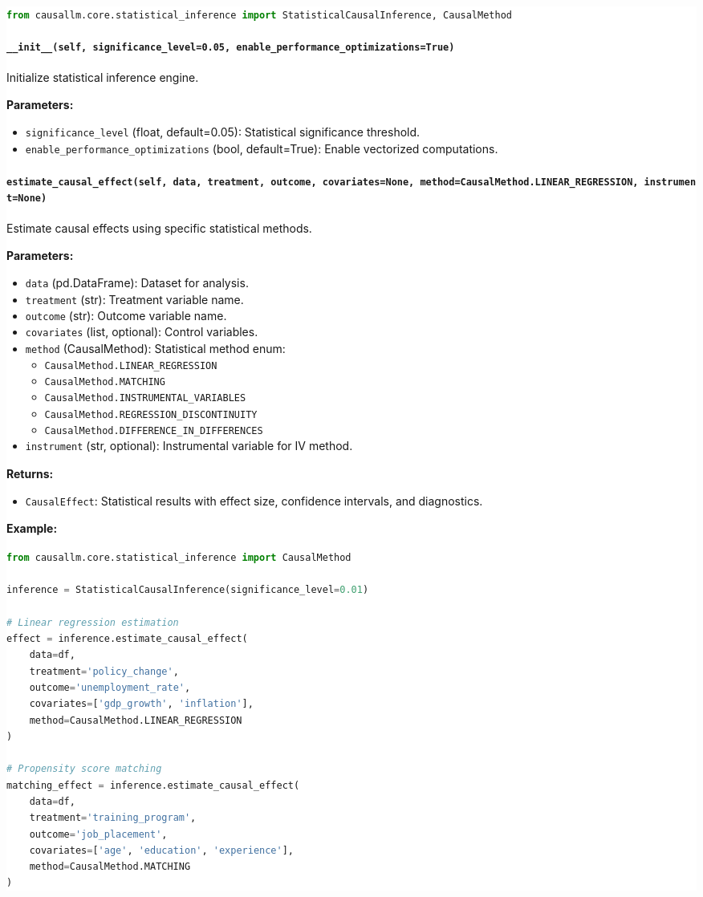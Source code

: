 ```python
from causallm.core.statistical_inference import StatisticalCausalInference, CausalMethod
```

#### `__init__(self, significance_level=0.05, enable_performance_optimizations=True)`

Initialize statistical inference engine.

**Parameters:**
- `significance_level` (float, default=0.05): Statistical significance threshold.
- `enable_performance_optimizations` (bool, default=True): Enable vectorized computations.

#### `estimate_causal_effect(self, data, treatment, outcome, covariates=None, method=CausalMethod.LINEAR_REGRESSION, instrument=None)`

Estimate causal effects using specific statistical methods.

**Parameters:**
- `data` (pd.DataFrame): Dataset for analysis.
- `treatment` (str): Treatment variable name.
- `outcome` (str): Outcome variable name.
- `covariates` (list, optional): Control variables.
- `method` (CausalMethod): Statistical method enum:
  - `CausalMethod.LINEAR_REGRESSION`
  - `CausalMethod.MATCHING`
  - `CausalMethod.INSTRUMENTAL_VARIABLES`
  - `CausalMethod.REGRESSION_DISCONTINUITY`
  - `CausalMethod.DIFFERENCE_IN_DIFFERENCES`
- `instrument` (str, optional): Instrumental variable for IV method.

**Returns:**
- `CausalEffect`: Statistical results with effect size, confidence intervals, and diagnostics.

**Example:**
```python
from causallm.core.statistical_inference import CausalMethod

inference = StatisticalCausalInference(significance_level=0.01)

# Linear regression estimation
effect = inference.estimate_causal_effect(
    data=df,
    treatment='policy_change',
    outcome='unemployment_rate',
    covariates=['gdp_growth', 'inflation'],
    method=CausalMethod.LINEAR_REGRESSION
)

# Propensity score matching
matching_effect = inference.estimate_causal_effect(
    data=df,
    treatment='training_program',
    outcome='job_placement',
    covariates=['age', 'education', 'experience'],
    method=CausalMethod.MATCHING
)
```
